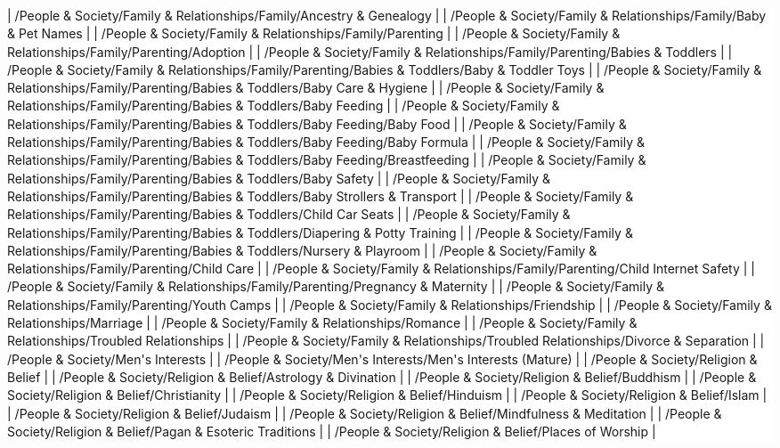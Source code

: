 | /People & Society/Family & Relationships/Family/Ancestry & Genealogy                                                                 |
| /People & Society/Family & Relationships/Family/Baby & Pet Names                                                                     |
| /People & Society/Family & Relationships/Family/Parenting                                                                            |
| /People & Society/Family & Relationships/Family/Parenting/Adoption                                                                   |
| /People & Society/Family & Relationships/Family/Parenting/Babies & Toddlers                                                          |
| /People & Society/Family & Relationships/Family/Parenting/Babies & Toddlers/Baby & Toddler Toys                                      |
| /People & Society/Family & Relationships/Family/Parenting/Babies & Toddlers/Baby Care & Hygiene                                      |
| /People & Society/Family & Relationships/Family/Parenting/Babies & Toddlers/Baby Feeding                                             |
| /People & Society/Family & Relationships/Family/Parenting/Babies & Toddlers/Baby Feeding/Baby Food                                   |
| /People & Society/Family & Relationships/Family/Parenting/Babies & Toddlers/Baby Feeding/Baby Formula                                |
| /People & Society/Family & Relationships/Family/Parenting/Babies & Toddlers/Baby Feeding/Breastfeeding                               |
| /People & Society/Family & Relationships/Family/Parenting/Babies & Toddlers/Baby Safety                                              |
| /People & Society/Family & Relationships/Family/Parenting/Babies & Toddlers/Baby Strollers & Transport                               |
| /People & Society/Family & Relationships/Family/Parenting/Babies & Toddlers/Child Car Seats                                          |
| /People & Society/Family & Relationships/Family/Parenting/Babies & Toddlers/Diapering & Potty Training                               |
| /People & Society/Family & Relationships/Family/Parenting/Babies & Toddlers/Nursery & Playroom                                       |
| /People & Society/Family & Relationships/Family/Parenting/Child Care                                                                 |
| /People & Society/Family & Relationships/Family/Parenting/Child Internet Safety                                                      |
| /People & Society/Family & Relationships/Family/Parenting/Pregnancy & Maternity                                                      |
| /People & Society/Family & Relationships/Family/Parenting/Youth Camps                                                                |
| /People & Society/Family & Relationships/Friendship                                                                                  |
| /People & Society/Family & Relationships/Marriage                                                                                    |
| /People & Society/Family & Relationships/Romance                                                                                     |
| /People & Society/Family & Relationships/Troubled Relationships                                                                      |
| /People & Society/Family & Relationships/Troubled Relationships/Divorce & Separation                                                 |
| /People & Society/Men's Interests                                                                                                    |
| /People & Society/Men's Interests/Men's Interests (Mature)                                                                           |
| /People & Society/Religion & Belief                                                                                                  |
| /People & Society/Religion & Belief/Astrology & Divination                                                                           |
| /People & Society/Religion & Belief/Buddhism                                                                                         |
| /People & Society/Religion & Belief/Christianity                                                                                     |
| /People & Society/Religion & Belief/Hinduism                                                                                         |
| /People & Society/Religion & Belief/Islam                                                                                            |
| /People & Society/Religion & Belief/Judaism                                                                                          |
| /People & Society/Religion & Belief/Mindfulness & Meditation                                                                         |
| /People & Society/Religion & Belief/Pagan & Esoteric Traditions                                                                      |
| /People & Society/Religion & Belief/Places of Worship                                                                                |